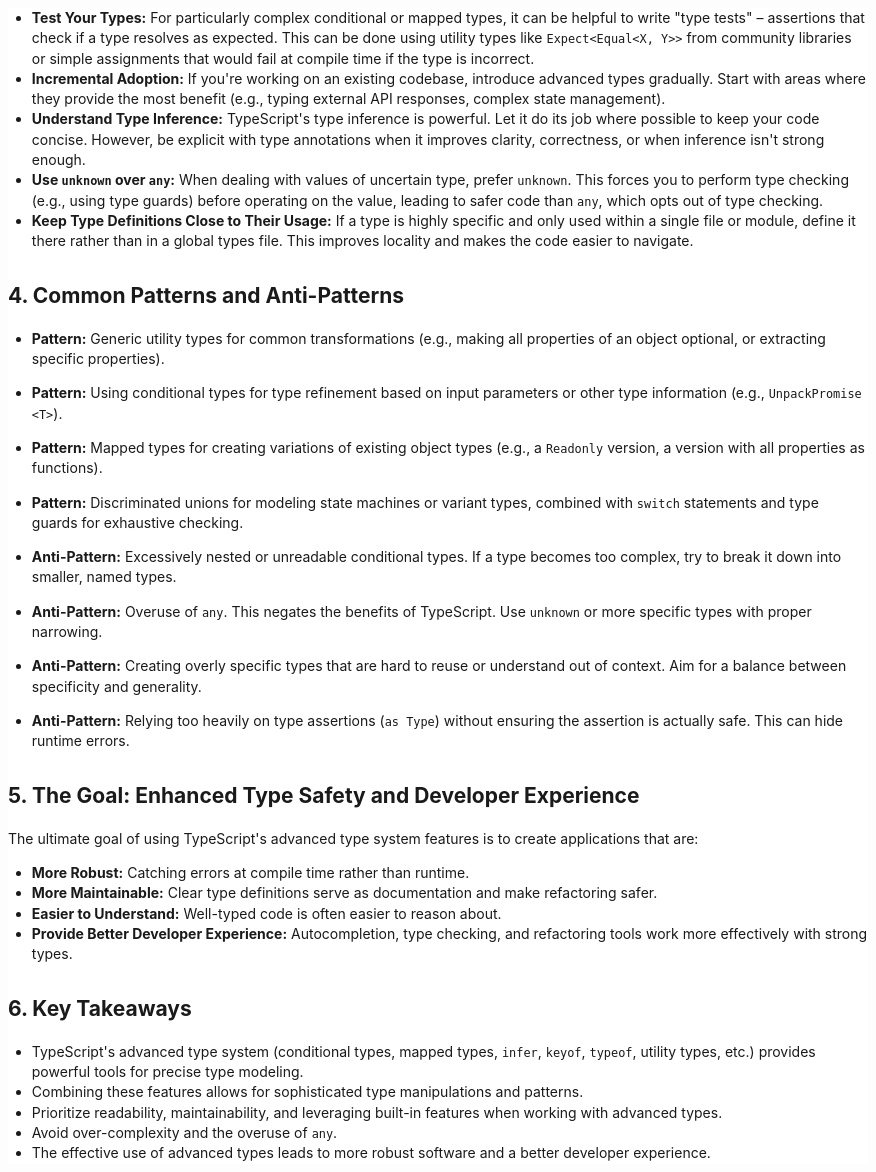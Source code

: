 *   **Test Your Types:** For particularly complex conditional or mapped types, it can be helpful to write "type tests" – assertions that check if a type resolves as expected. This can be done using utility types like `Expect<Equal<X, Y>>` from community libraries or simple assignments that would fail at compile time if the type is incorrect.
*   **Incremental Adoption:** If you're working on an existing codebase, introduce advanced types gradually. Start with areas where they provide the most benefit (e.g., typing external API responses, complex state management).
*   **Understand Type Inference:** TypeScript's type inference is powerful. Let it do its job where possible to keep your code concise. However, be explicit with type annotations when it improves clarity, correctness, or when inference isn't strong enough.
*   **Use `unknown` over `any`:** When dealing with values of uncertain type, prefer `unknown`. This forces you to perform type checking (e.g., using type guards) before operating on the value, leading to safer code than `any`, which opts out of type checking.
*   **Keep Type Definitions Close to Their Usage:** If a type is highly specific and only used within a single file or module, define it there rather than in a global types file. This improves locality and makes the code easier to navigate.

## 4. Common Patterns and Anti-Patterns <a name="patterns-anti-patterns"></a>
*   **Pattern:** Generic utility types for common transformations (e.g., making all properties of an object optional, or extracting specific properties).
*   **Pattern:** Using conditional types for type refinement based on input parameters or other type information (e.g., `UnpackPromise<T>`).
*   **Pattern:** Mapped types for creating variations of existing object types (e.g., a `Readonly` version, a version with all properties as functions).
*   **Pattern:** Discriminated unions for modeling state machines or variant types, combined with `switch` statements and type guards for exhaustive checking.

*   **Anti-Pattern:** Excessively nested or unreadable conditional types. If a type becomes too complex, try to break it down into smaller, named types.
*   **Anti-Pattern:** Overuse of `any`. This negates the benefits of TypeScript. Use `unknown` or more specific types with proper narrowing.
*   **Anti-Pattern:** Creating overly specific types that are hard to reuse or understand out of context. Aim for a balance between specificity and generality.
*   **Anti-Pattern:** Relying too heavily on type assertions (`as Type`) without ensuring the assertion is actually safe. This can hide runtime errors.

## 5. The Goal: Enhanced Type Safety and Developer Experience <a name="goal-type-safety-dx"></a>
The ultimate goal of using TypeScript's advanced type system features is to create applications that are:
*   **More Robust:** Catching errors at compile time rather than runtime.
*   **More Maintainable:** Clear type definitions serve as documentation and make refactoring safer.
*   **Easier to Understand:** Well-typed code is often easier to reason about.
*   **Provide Better Developer Experience:** Autocompletion, type checking, and refactoring tools work more effectively with strong types.

## 6. Key Takeaways <a name="key-takeaways-advanced-roundup"></a>
*   TypeScript's advanced type system (conditional types, mapped types, `infer`, `keyof`, `typeof`, utility types, etc.) provides powerful tools for precise type modeling.
*   Combining these features allows for sophisticated type manipulations and patterns.
*   Prioritize readability, maintainability, and leveraging built-in features when working with advanced types.
*   Avoid over-complexity and the overuse of `any`.
*   The effective use of advanced types leads to more robust software and a better developer experience.
